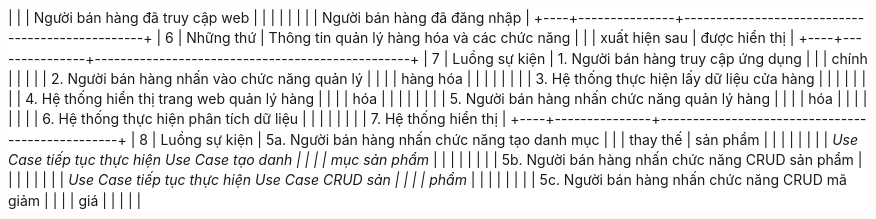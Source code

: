 |    |               | Người bán hàng đã truy cập web                  |
|    |               |                                                 |
|    |               | Người bán hàng đã đăng nhập                     |
+----+---------------+-------------------------------------------------+
| 6  | Những thứ     | Thông tin quản lý hàng hóa và các chức năng     |
|    | xuất hiện sau | được hiển thị                                   |
+----+---------------+-------------------------------------------------+
| 7  | Luồng sự kiện | 1\. Người bán hàng truy cập ứng dụng            |
|    | chính         |                                                 |
|    |               | 2\. Người bán hàng nhấn vào chức năng quản lý   |
|    |               | hàng hóa                                        |
|    |               |                                                 |
|    |               | 3\. Hệ thống thực hiện lấy dữ liệu cửa hàng     |
|    |               |                                                 |
|    |               | 4\. Hệ thống hiển thị trang web quản lý hàng    |
|    |               | hóa                                             |
|    |               |                                                 |
|    |               | 5\. Người bán hàng nhấn chức năng quản lý hàng  |
|    |               | hóa                                             |
|    |               |                                                 |
|    |               | 6\. Hệ thống thực hiện phân tích dữ liệu        |
|    |               |                                                 |
|    |               | 7\. Hệ thống hiển thị                           |
+----+---------------+-------------------------------------------------+
| 8  | Luồng sự kiện | 5a. Người bán hàng nhấn chức năng tạo danh mục  |
|    | thay thế      | sản phẩm                                        |
|    |               |                                                 |
|    |               | *Use Case tiếp tục thực hiện Use Case tạo danh  |
|    |               | mục sản phẩm*                                   |
|    |               |                                                 |
|    |               | 5b. Người bán hàng nhấn chức năng CRUD sản phẩm |
|    |               |                                                 |
|    |               | *Use Case tiếp tục thực hiện Use Case CRUD sản  |
|    |               | phẩm*                                           |
|    |               |                                                 |
|    |               | 5c. Người bán hàng nhấn chức năng CRUD mã giảm  |
|    |               | giá                                             |
|    |               |                                                 |